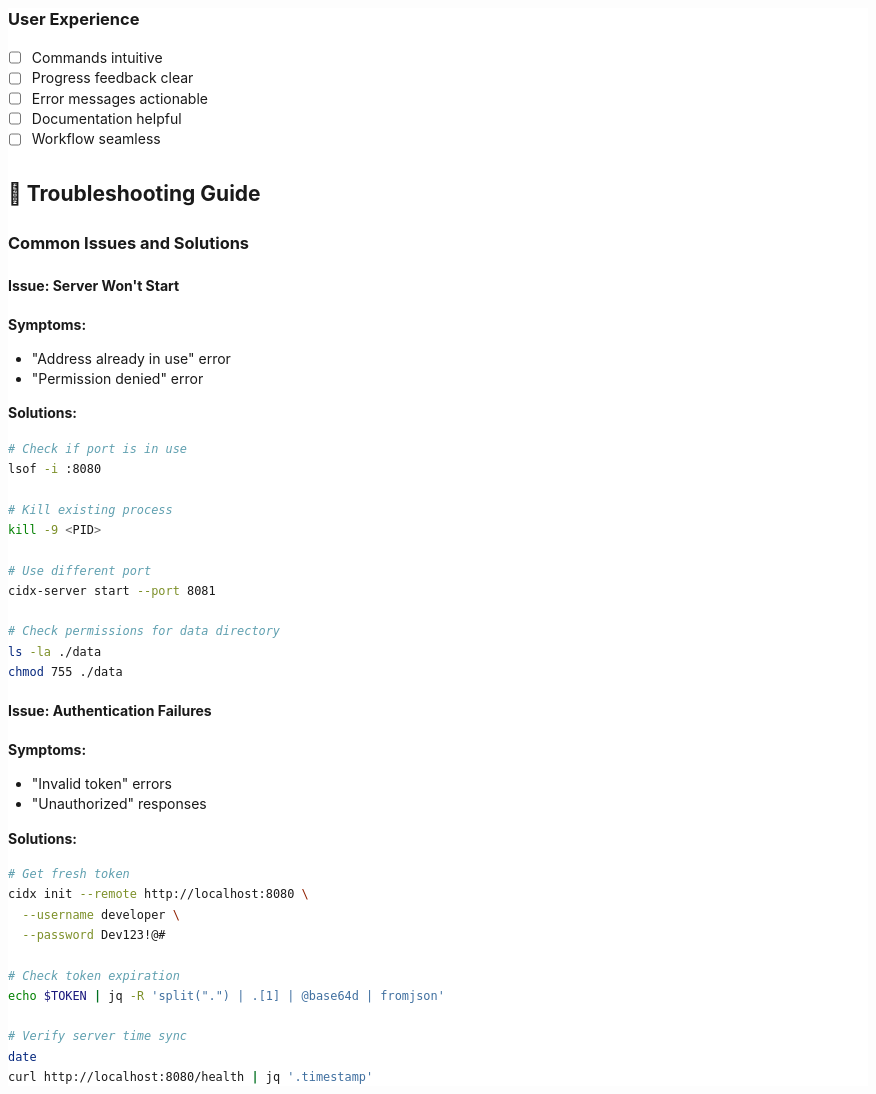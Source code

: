 ### User Experience
- [ ] Commands intuitive
- [ ] Progress feedback clear
- [ ] Error messages actionable
- [ ] Documentation helpful
- [ ] Workflow seamless

## 📝 Troubleshooting Guide

### Common Issues and Solutions

#### Issue: Server Won't Start
**Symptoms:**
- "Address already in use" error
- "Permission denied" error

**Solutions:**
```bash
# Check if port is in use
lsof -i :8080

# Kill existing process
kill -9 <PID>

# Use different port
cidx-server start --port 8081

# Check permissions for data directory
ls -la ./data
chmod 755 ./data
```

#### Issue: Authentication Failures
**Symptoms:**
- "Invalid token" errors
- "Unauthorized" responses

**Solutions:**
```bash
# Get fresh token
cidx init --remote http://localhost:8080 \
  --username developer \
  --password Dev123!@#

# Check token expiration
echo $TOKEN | jq -R 'split(".") | .[1] | @base64d | fromjson'

# Verify server time sync
date
curl http://localhost:8080/health | jq '.timestamp'
```
